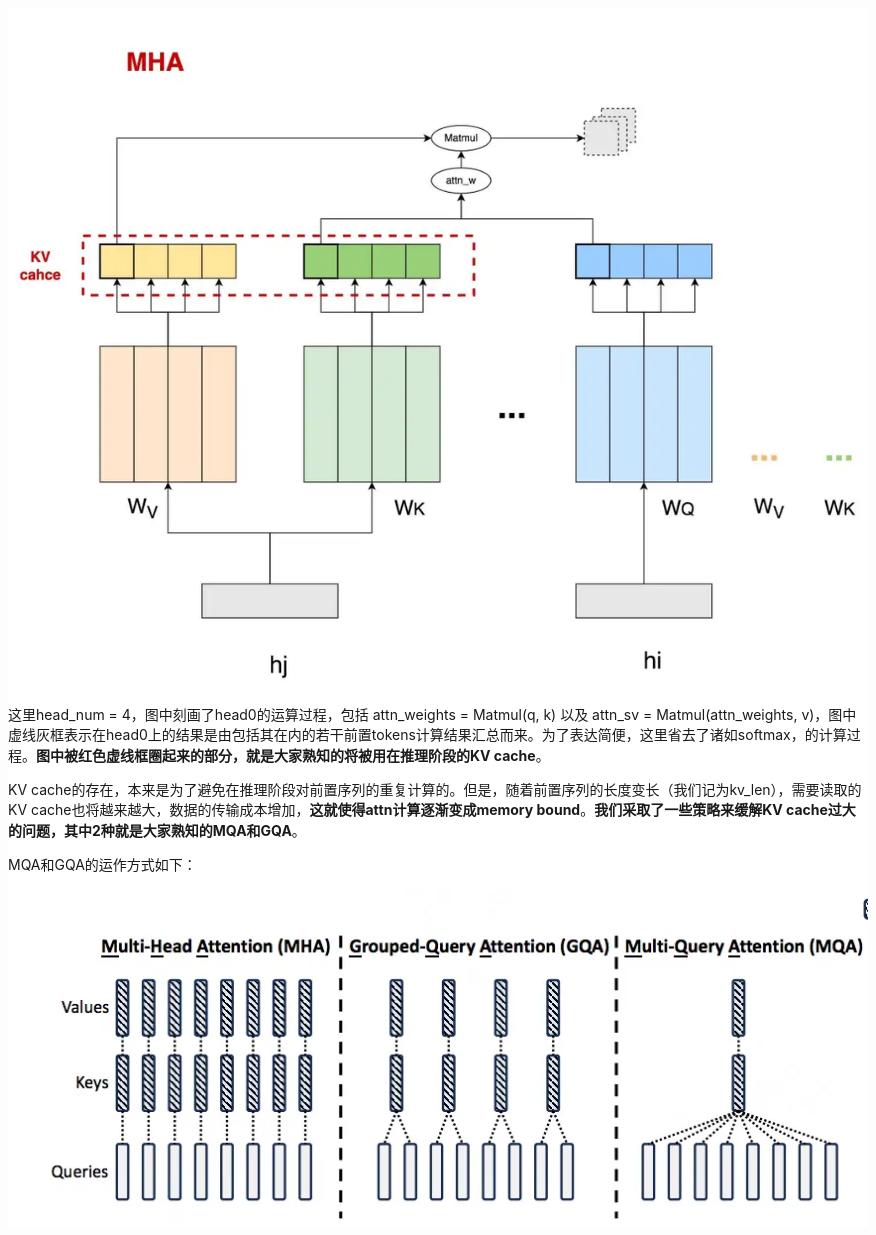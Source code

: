 ![图片](./MLA/640.webp)

这里head_num = 4，图中刻画了head0的运算过程，包括 attn_weights = Matmul(q, k) 以及 attn_sv = Matmul(attn_weights, v)，图中虚线灰框表示在head0上的结果是由包括其在内的若干前置tokens计算结果汇总而来。为了表达简便，这里省去了诸如softmax，的计算过程。**图中被红色虚线框圈起来的部分，就是大家熟知的将被用在推理阶段的KV cache**。

KV cache的存在，本来是为了避免在推理阶段对前置序列的重复计算的。但是，随着前置序列的长度变长（我们记为kv_len），需要读取的KV cache也将越来越大，数据的传输成本增加，**这就使得attn计算逐渐变成memory bound**。**我们采取了一些策略来缓解KV cache过大的问题，其中2种就是大家熟知的MQA和GQA**。

MQA和GQA的运作方式如下：

![图片](./MLA/640-1737461479351-3.webp)
